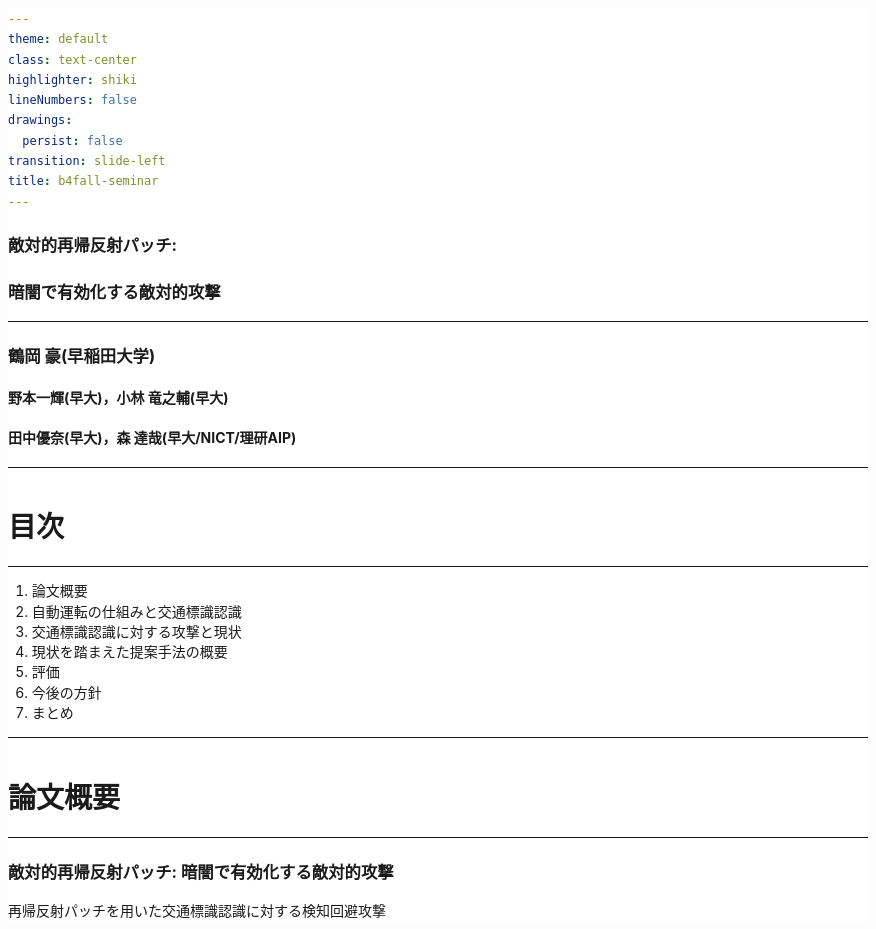 ```yaml
---
theme: default
class: text-center
highlighter: shiki
lineNumbers: false
drawings:
  persist: false
transition: slide-left
title: b4fall-seminar
---
```



### 敵対的再帰反射パッチ:
### 暗闇で有効化する敵対的攻撃

<hr>

### 鶴岡 豪(早稲田大学)


#### 野本一輝(早大)，小林 竜之輔(早大)
#### 田中優奈(早大)，森 達哉(早大/NICT/理研AIP)


---

# 目次

<hr>

1. 論文概要
2. 自動運転の仕組みと交通標識認識
3. 交通標識認識に対する攻撃と現状
4. 現状を踏まえた提案手法の概要
5. 評価
6. 今後の方針
7. まとめ




---

# 論文概要

<hr>

### 敵対的再帰反射パッチ: 暗闇で有効化する敵対的攻撃

再帰反射パッチを用いた交通標識認識に対する検知回避攻撃
